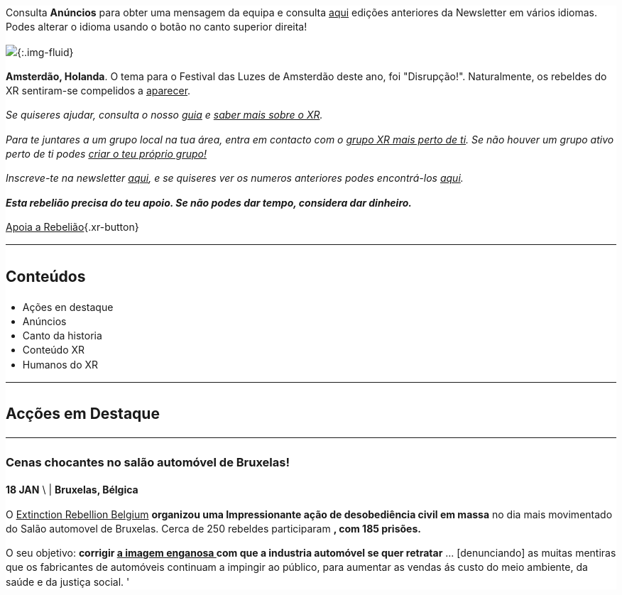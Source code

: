 Consulta **Anúncios** para obter uma mensagem  da equipa e consulta [aqui](https://rebellion.global/blog/)  edições anteriores da Newsletter em vários idiomas. Podes alterar o idioma usando o botão no canto superior direita!

![](/assets/img/blog/2020/01/29/image4.jpg){:.img-fluid}

**Amsterdão, Holanda**. O tema para o Festival das Luzes de Amsterdão deste ano, foi "Disrupção!". Naturalmente, os rebeldes do XR sentiram-se compelidos a [ aparecer](https://twitter.com/NLRebellion/status/1218971196445818880).


*Se quiseres ajudar, consulta o nosso [guia](https://cloud.organise.earth/s/jGSWEoJ9PW65xLc) e [saber mais sobre o XR](https://rebellion.global/the-emergency/).*

*Para te juntares a um grupo local na tua área, entra em contacto com o [grupo XR mais perto de ti](https://rebellion.global/groups/). Se não houver um grupo ativo perto de ti podes [criar o teu próprio grupo!](https://rebellion.global/groups/)*

*Inscreve-te na newsletter [aqui](https://actionnetwork.org/forms/newsletter-sign-up-17?clear_id=true&amp;source=direct_link), e se quiseres ver os numeros anteriores podes encontrá-los [aqui](https://rebellion.global/blog/).*

***Esta rebelião precisa do teu apoio. Se não podes dar tempo, considera dar dinheiro.***


 [Apoia a Rebelião](https://chuffed.org/project/xrinternational){.xr-button}


---
## Conteúdos

* Ações en destaque
* Anúncios
* Canto da historia
* Conteúdo XR
* Humanos do XR

---
## Acções em Destaque

---
### Cenas chocantes no salão automóvel de Bruxelas!

**18 JAN** \ | **Bruxelas, Bélgica**

O [Extinction Rebellion Belgium](https://www.facebook.com/ExtinctionRebellionBE/posts/on-saturday-18th-of-january-2020-extinction-rebellion-belgium-organised-a-mass-a/619926678837109/) **organizou uma Impressionante ação de desobediência civil em massa** no dia mais movimentado do Salão automovel de Bruxelas. Cerca de 250 rebeldes participaram **, com 185 prisões.**

O seu objetivo: **corrigir [a  imagem enganosa ](https://www.france24.com/en/20200118-extinction-rebellion-protest-disrupts-brussels-motor-show)** **com que a industria automóvel se quer retratar**   ... [denunciando] as muitas mentiras que os fabricantes de automóveis continuam a impingir ao público, para aumentar as vendas ás custo do meio ambiente, da saúde e da justiça social. '
